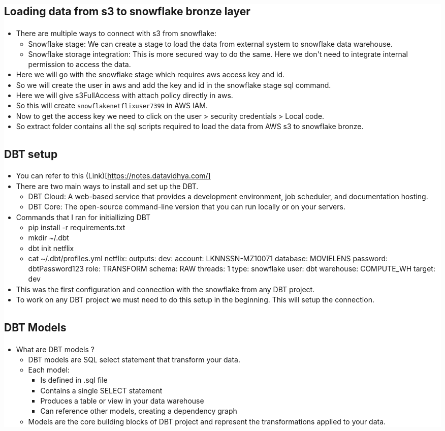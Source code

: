 ## Loading data from s3 to snowflake bronze layer

- There are multiple ways to connect with s3 from snowflake:
  - Snowflake stage: We can create a stage to load the data from external system to snowflake data warehouse.
  - Snowflake storage integration: This is more secured way to do the same. Here we don't need to integrate internal permission to access the data.
- Here we will go with the snowflake stage which requires aws access key and id.
- So we will create the user in aws and add the key and id in the snowflake stage sql command.
- Here we will give s3FullAccess with attach policy directly in aws.
- So this will create `snowflakenetflixuser7399` in AWS IAM.
- Now to get the access key we need to click on the user > security credentials > Local code.
- So extract folder contains all the sql scripts required to load the data from AWS s3 to snowflake bronze.

## DBT setup

- You can refer to this (Link)[https://notes.datavidhya.com/]
- There are two main ways to install and set up the DBT.
  - DBT Cloud: A web-based service that provides a development environment, job scheduler, and documentation hosting.
  - DBT Core: The open-source command-line version that you can run locally or on your servers.
- Commands that I ran for initiallizing DBT
  - pip install -r requirements.txt
  - mkdir ~/.dbt
  - dbt init netflix
  - cat ~/.dbt/profiles.yml
    netflix:
    outputs:
      dev:
        account: LKNNSSN-MZ10071
        database: MOVIELENS
        password: dbtPassword123
        role: TRANSFORM
        schema: RAW
        threads: 1
        type: snowflake
        user: dbt
        warehouse: COMPUTE_WH
    target: dev
- This was the first configuration and connection with the snowflake from any DBT project.
- To work on any DBT project we must need to do this setup in the beginning. This will setup the connection.

## DBT Models

- What are DBT models ?
  - DBT models are SQL select statement that transform your data.
  - Each model:
    - Is defined in .sql file
    - Contains a single SELECT statement
    - Produces a table or view in your data warehouse
    - Can reference other models, creating a dependency graph
  - Models are the core building blocks of DBT project and represent the transformations applied to your data.
